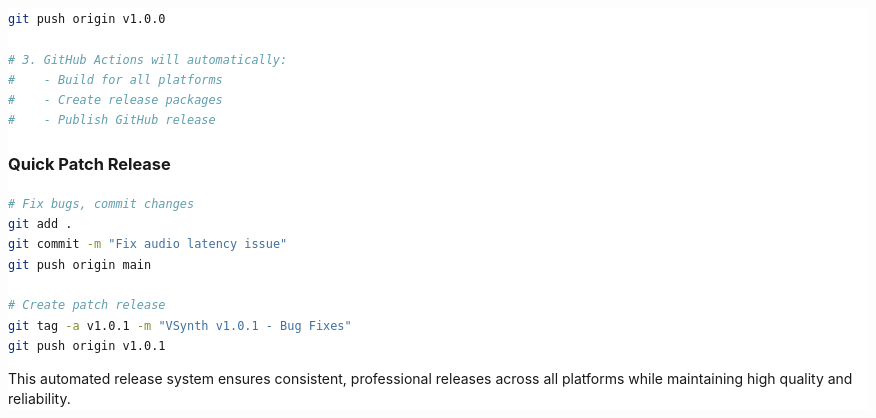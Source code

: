 ```bash
git push origin v1.0.0

# 3. GitHub Actions will automatically:
#    - Build for all platforms
#    - Create release packages
#    - Publish GitHub release
```

### **Quick Patch Release**
```bash
# Fix bugs, commit changes
git add .
git commit -m "Fix audio latency issue"
git push origin main

# Create patch release
git tag -a v1.0.1 -m "VSynth v1.0.1 - Bug Fixes"
git push origin v1.0.1
```

This automated release system ensures consistent, professional releases across all platforms while maintaining high quality and reliability.
